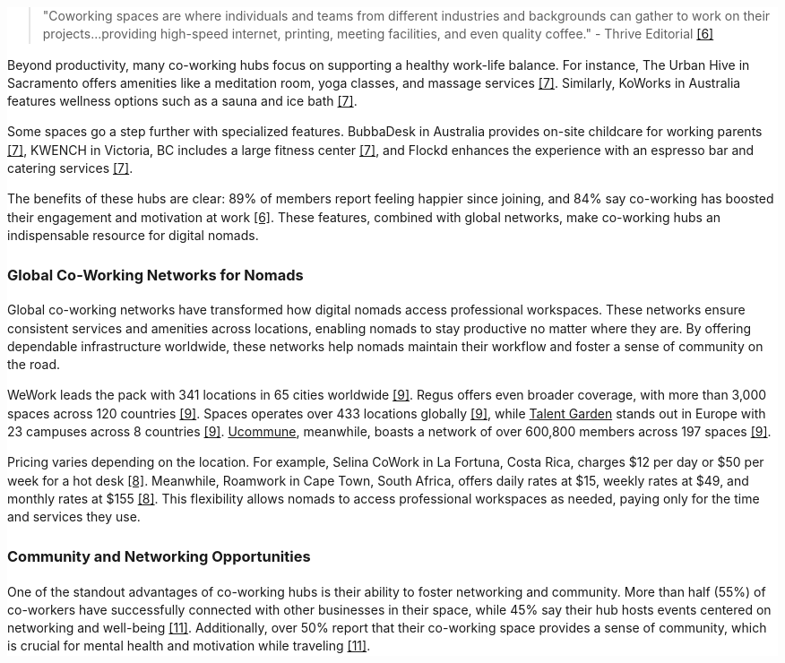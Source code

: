 > "Coworking spaces are where individuals and teams from different industries and backgrounds can gather to work on their projects...providing high-speed internet, printing, meeting facilities, and even quality coffee." - Thrive Editorial [\[6\]](https://workatthrive.com/anatomy-of-a-coworking-space-exploring-the-key-elements-and-features)

Beyond productivity, many co-working hubs focus on supporting a healthy work-life balance. For instance, The Urban Hive in Sacramento offers amenities like a meditation room, yoga classes, and massage services [\[7\]](https://www.optixapp.com/blog/coworking-amenities). Similarly, KoWorks in Australia features wellness options such as a sauna and ice bath [\[7\]](https://www.optixapp.com/blog/coworking-amenities).

Some spaces go a step further with specialized features. BubbaDesk in Australia provides on-site childcare for working parents [\[7\]](https://www.optixapp.com/blog/coworking-amenities), KWENCH in Victoria, BC includes a large fitness center [\[7\]](https://www.optixapp.com/blog/coworking-amenities), and Flockd enhances the experience with an espresso bar and catering services [\[7\]](https://www.optixapp.com/blog/coworking-amenities).

The benefits of these hubs are clear: 89% of members report feeling happier since joining, and 84% say co-working has boosted their engagement and motivation at work [\[6\]](https://workatthrive.com/anatomy-of-a-coworking-space-exploring-the-key-elements-and-features). These features, combined with global networks, make co-working hubs an indispensable resource for digital nomads.

### Global Co-Working Networks for Nomads

Global co-working networks have transformed how digital nomads access professional workspaces. These networks ensure consistent services and amenities across locations, enabling nomads to stay productive no matter where they are. By offering dependable infrastructure worldwide, these networks help nomads maintain their workflow and foster a sense of community on the road.

WeWork leads the pack with 341 locations in 65 cities worldwide [\[9\]](https://digitalnomads.world/tips/best-coworking-spaces-in-the-world). Regus offers even broader coverage, with more than 3,000 spaces across 120 countries [\[9\]](https://digitalnomads.world/tips/best-coworking-spaces-in-the-world). Spaces operates over 433 locations globally [\[9\]](https://digitalnomads.world/tips/best-coworking-spaces-in-the-world), while [Talent Garden](https://talentgarden.com/en/) stands out in Europe with 23 campuses across 8 countries [\[9\]](https://digitalnomads.world/tips/best-coworking-spaces-in-the-world). [Ucommune](https://www.ucommune.com/), meanwhile, boasts a network of over 600,800 members across 197 spaces [\[9\]](https://digitalnomads.world/tips/best-coworking-spaces-in-the-world).

Pricing varies depending on the location. For example, Selina CoWork in La Fortuna, Costa Rica, charges $12 per day or $50 per week for a hot desk [\[8\]](https://nomadphotographer.com/favorite-coworking-spaces-digital-nomads). Meanwhile, Roamwork in Cape Town, South Africa, offers daily rates at $15, weekly rates at $49, and monthly rates at $155 [\[8\]](https://nomadphotographer.com/favorite-coworking-spaces-digital-nomads). This flexibility allows nomads to access professional workspaces as needed, paying only for the time and services they use.

### Community and Networking Opportunities

One of the standout advantages of co-working hubs is their ability to foster networking and community. More than half (55%) of co-workers have successfully connected with other businesses in their space, while 45% say their hub hosts events centered on networking and well-being [\[11\]](https://www.optixapp.com/blog/coworking-benefits-for-remote-workers). Additionally, over 50% report that their co-working space provides a sense of community, which is crucial for mental health and motivation while traveling [\[11\]](https://www.optixapp.com/blog/coworking-benefits-for-remote-workers).
